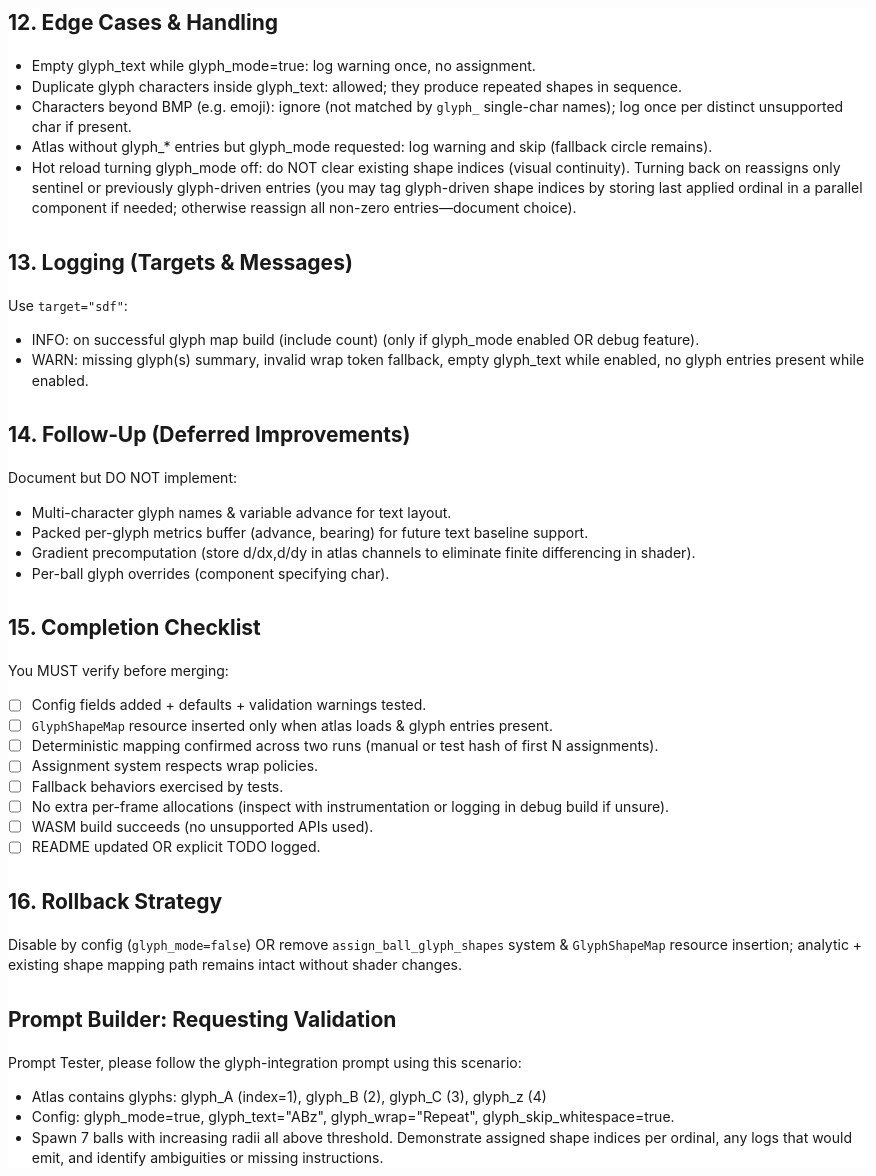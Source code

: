 ## 12. Edge Cases & Handling
* Empty glyph_text while glyph_mode=true: log warning once, no assignment.
* Duplicate glyph characters inside glyph_text: allowed; they produce repeated shapes in sequence.
* Characters beyond BMP (e.g. emoji): ignore (not matched by `glyph_` single-char names); log once per distinct unsupported char if present.
* Atlas without glyph_* entries but glyph_mode requested: log warning and skip (fallback circle remains).
* Hot reload turning glyph_mode off: do NOT clear existing shape indices (visual continuity). Turning back on reassigns only sentinel or previously glyph-driven entries (you may tag glyph-driven shape indices by storing last applied ordinal in a parallel component if needed; otherwise reassign all non-zero entries—document choice).

## 13. Logging (Targets & Messages)
Use `target="sdf"`:
* INFO: on successful glyph map build (include count) (only if glyph_mode enabled OR debug feature).
* WARN: missing glyph(s) summary, invalid wrap token fallback, empty glyph_text while enabled, no glyph entries present while enabled.

## 14. Follow‑Up (Deferred Improvements)
Document but DO NOT implement:
* Multi-character glyph names & variable advance for text layout.
* Packed per-glyph metrics buffer (advance, bearing) for future text baseline support.
* Gradient precomputation (store d/dx,d/dy in atlas channels to eliminate finite differencing in shader).
* Per-ball glyph overrides (component specifying char).

## 15. Completion Checklist
You MUST verify before merging:
- [ ] Config fields added + defaults + validation warnings tested.
- [ ] `GlyphShapeMap` resource inserted only when atlas loads & glyph entries present.
- [ ] Deterministic mapping confirmed across two runs (manual or test hash of first N assignments).
- [ ] Assignment system respects wrap policies.
- [ ] Fallback behaviors exercised by tests.
- [ ] No extra per-frame allocations (inspect with instrumentation or logging in debug build if unsure).
- [ ] WASM build succeeds (no unsupported APIs used).
- [ ] README updated OR explicit TODO logged.

## 16. Rollback Strategy
Disable by config (`glyph_mode=false`) OR remove `assign_ball_glyph_shapes` system & `GlyphShapeMap` resource insertion; analytic + existing shape mapping path remains intact without shader changes.



## **Prompt Builder**: Requesting Validation
Prompt Tester, please follow the glyph-integration prompt using this scenario:
* Atlas contains glyphs: glyph_A (index=1), glyph_B (2), glyph_C (3), glyph_z (4)
* Config: glyph_mode=true, glyph_text="ABz", glyph_wrap="Repeat", glyph_skip_whitespace=true.
* Spawn 7 balls with increasing radii all above threshold.
Demonstrate assigned shape indices per ordinal, any logs that would emit, and identify ambiguities or missing instructions.
